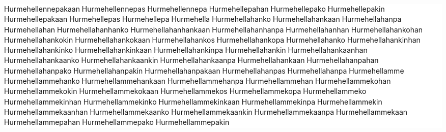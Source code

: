 Hurmehellennepakaan
Hurmehellennepas
Hurmehellennepa
Hurmehellepahan
Hurmehellepako
Hurmehellepakin
Hurmehellepakaan
Hurmehellepas
Hurmehellepa
Hurmehella
Hurmehellahanko
Hurmehellahankaan
Hurmehellahanpa
Hurmehellahan
Hurmehellahanhanko
Hurmehellahanhankaan
Hurmehellahanhanpa
Hurmehellahanhan
Hurmehellahankohan
Hurmehellahankokin
Hurmehellahankokaan
Hurmehellahankos
Hurmehellahankopa
Hurmehellahanko
Hurmehellahankinhan
Hurmehellahankinko
Hurmehellahankinkaan
Hurmehellahankinpa
Hurmehellahankin
Hurmehellahankaanhan
Hurmehellahankaanko
Hurmehellahankaankin
Hurmehellahankaanpa
Hurmehellahankaan
Hurmehellahanpahan
Hurmehellahanpako
Hurmehellahanpakin
Hurmehellahanpakaan
Hurmehellahanpas
Hurmehellahanpa
Hurmehellamme
Hurmehellammehanko
Hurmehellammehankaan
Hurmehellammehanpa
Hurmehellammehan
Hurmehellammekohan
Hurmehellammekokin
Hurmehellammekokaan
Hurmehellammekos
Hurmehellammekopa
Hurmehellammeko
Hurmehellammekinhan
Hurmehellammekinko
Hurmehellammekinkaan
Hurmehellammekinpa
Hurmehellammekin
Hurmehellammekaanhan
Hurmehellammekaanko
Hurmehellammekaankin
Hurmehellammekaanpa
Hurmehellammekaan
Hurmehellammepahan
Hurmehellammepako
Hurmehellammepakin